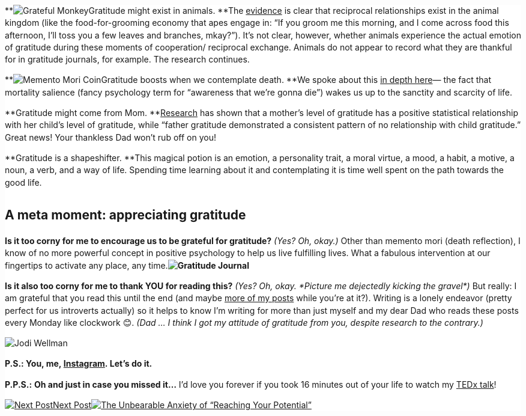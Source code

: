 **![Grateful Monkey](https://fourthousandmondays.com/wp-content/uploads/2022/11/Screen-Shot-2022-11-09-at-3.36.02-PM-300x283.jpg)Gratitude might exist in animals.
**The [evidence](https://books.google.com/books?hl=en&lr=&id=zBZnDAAAQBAJ&oi=fnd&pg=PA213&dq=Gratitude+in+animals&ots=aBuM4qNNnP&sig=qlhmX2G4PTxFT_0uuaLvOEyn4DE#v=onepage&q=Gratitude%20in%20animals&f=false) is clear that reciprocal relationships exist in the animal kingdom (like the food-for-grooming economy that apes engage in: “If you groom me this morning, and I come across food this afternoon, I’ll toss you a few leaves and branches, mkay?”). It’s not clear, however, whether animals experience the actual emotion of gratitude during these moments of cooperation/ reciprocal exchange. Animals do not appear to record what they are thankful for in gratitude journals, for example. The research continues.

**![Memento Mori Coin](https://fourthousandmondays.com/wp-content/uploads/2022/11/Screen-Shot-2022-11-09-at-3.38.06-PM-300x286.png)Gratitude boosts when we contemplate death.
**We spoke about this [in depth here](https://fourthousandmondays.com/a-bizarrely-unexpected-way-to-become-more-grateful-in-life/)— the fact that mortality salience (fancy psychology term for “awareness that we’re gonna die”) wakes us up to the sanctity and scarcity of life.

**Gratitude might come from Mom.
**[Research](https://link.springer.com/article/10.1007/s10902-012-9386-7) has shown that a mother’s level of gratitude has a positive statistical relationship with her child’s level of gratitude, while “father gratitude demonstrated a consistent pattern of no relationship with child gratitude.” Great news! Your thankless Dad won’t rub off on you!

**Gratitude is a shapeshifter.
**This magical potion is an emotion, a personality trait, a moral virtue, a mood, a habit, a motive, a noun, a verb, and a way of life. Spending time learning about it and contemplating it is time well spent on the path towards the good life.

## A meta moment: appreciating gratitude

**Is it too corny for me to encourage us to be grateful for gratitude?** _(Yes? Oh, okay.)_ Other than memento mori (death reflection), I know of no more powerful concept in positive psychology to help us live fulfilling lives. What a fabulous intervention at our fingertips to activate any place, any time.**![Gratitude Journal](https://fourthousandmondays.com/wp-content/uploads/2022/11/Screen-Shot-2022-11-09-at-3.17.06-PM-258x300.png)**

**Is it also too corny for me to thank YOU for reading this?** _(Yes? Oh, okay. \*Picture me dejectedly kicking the gravel\*)_ But really: I am grateful that you read this until the end (and maybe [more of my posts](https://fourthousandmondays.com/blog/) while you’re at it?). Writing is a lonely endeavor (pretty perfect for us introverts actually) so it helps to know I’m writing for more than just myself and my dear Dad who reads these posts every Monday like clockwork 😊. _(Dad … I think I got my attitude of gratitude from you, despite research to the contrary.)_

![Jodi Wellman](https://fourthousandmondays.com/wp-content/uploads/2020/06/Screen-Shot-2020-07-01-at-8.59.43-AM-e1593612268514.png)

**P.S.: You, me, [Instagram](https://www.instagram.com/fourthousandmondays/). Let’s do it.**

**P.P.S.:** **Oh and just in case you missed it…** I’d love you forever if you took 16 minutes out of your life to watch my [TEDx talk](https://fourthousandmondays.com/i-did-a-tedx-talk/)!

[![Next Post](https://fourthousandmondays.com/wp-content/themes/h-code/assets/images/next-project.png)Next Post](https://fourthousandmondays.com/the-unbearable-anxiety-of-reaching-your-potential/)[![The Unbearable Anxiety of “Reaching Your Potential”](https://fourthousandmondays.com/wp-content/uploads/2022/11/Blog-Image-133x83.jpg)](https://fourthousandmondays.com/the-unbearable-anxiety-of-reaching-your-potential/ "The Unbearable Anxiety of “Reaching Your Potential”")
